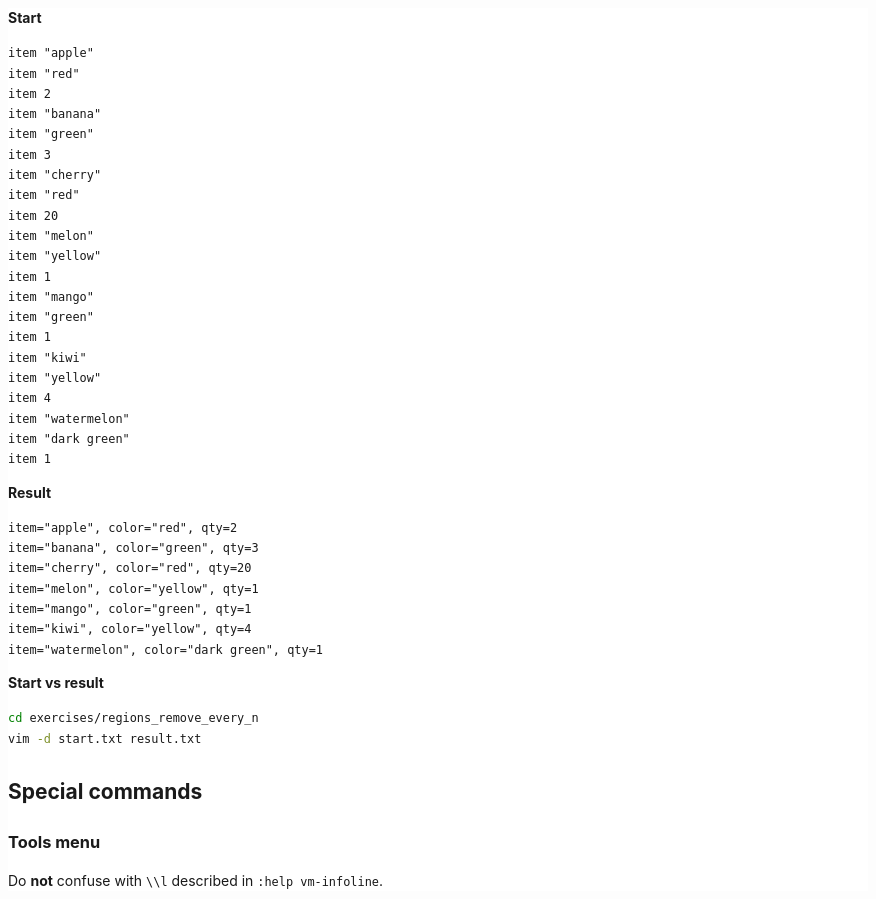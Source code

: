 **Start**


```txt
item "apple"
item "red"
item 2
item "banana"
item "green"
item 3
item "cherry"
item "red"
item 20
item "melon"
item "yellow"
item 1
item "mango"
item "green"
item 1
item "kiwi"
item "yellow"
item 4
item "watermelon"
item "dark green"
item 1
```


**Result**


```txt
item="apple", color="red", qty=2
item="banana", color="green", qty=3
item="cherry", color="red", qty=20
item="melon", color="yellow", qty=1
item="mango", color="green", qty=1
item="kiwi", color="yellow", qty=4
item="watermelon", color="dark green", qty=1
```


**Start vs result**

```sh
cd exercises/regions_remove_every_n
vim -d start.txt result.txt
```



## Special commands

### Tools menu

Do **not** confuse with `\\l` described in `:help vm-infoline`.
